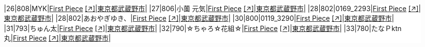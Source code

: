 |26|808|<span class="rank-name-pd">MYK</span>|<a href="/darts/rank/shops/9777.html">First Piece</a> <a href="https://vs.phoenixdarts.com/jp/shop/shopDetailInfo/s_9777?s_seq=9777">[↗]</a>|<a href="/darts/rank/東京都/武蔵野市">東京都武蔵野市</a>|
|27|806|<span class="rank-name-pd"><span class="pro-icon-pd"></span>小薗 元気</span>|<a href="/darts/rank/shops/9777.html">First Piece</a> <a href="https://vs.phoenixdarts.com/jp/shop/shopDetailInfo/s_9777?s_seq=9777">[↗]</a>|<a href="/darts/rank/東京都/武蔵野市">東京都武蔵野市</a>|
|28|802|<span class="rank-name-pd">0169_2293</span>|<a href="/darts/rank/shops/9777.html">First Piece</a> <a href="https://vs.phoenixdarts.com/jp/shop/shopDetailInfo/s_9777?s_seq=9777">[↗]</a>|<a href="/darts/rank/東京都/武蔵野市">東京都武蔵野市</a>|
|28|802|<span class="rank-name-pd">あおやぎゆき、</span>|<a href="/darts/rank/shops/9777.html">First Piece</a> <a href="https://vs.phoenixdarts.com/jp/shop/shopDetailInfo/s_9777?s_seq=9777">[↗]</a>|<a href="/darts/rank/東京都/武蔵野市">東京都武蔵野市</a>|
|30|800|<span class="rank-name-pd">0119_3290</span>|<a href="/darts/rank/shops/9777.html">First Piece</a> <a href="https://vs.phoenixdarts.com/jp/shop/shopDetailInfo/s_9777?s_seq=9777">[↗]</a>|<a href="/darts/rank/東京都/武蔵野市">東京都武蔵野市</a>|
|31|793|<span class="rank-name-pd">ちゅん太</span>|<a href="/darts/rank/shops/9777.html">First Piece</a> <a href="https://vs.phoenixdarts.com/jp/shop/shopDetailInfo/s_9777?s_seq=9777">[↗]</a>|<a href="/darts/rank/東京都/武蔵野市">東京都武蔵野市</a>|
|32|790|<span class="rank-name-pd">☆ちゃろ☆花組☆</span>|<a href="/darts/rank/shops/9777.html">First Piece</a> <a href="https://vs.phoenixdarts.com/jp/shop/shopDetailInfo/s_9777?s_seq=9777">[↗]</a>|<a href="/darts/rank/東京都/武蔵野市">東京都武蔵野市</a>|
|33|780|<span class="rank-name-pd">たなＰktn丸</span>|<a href="/darts/rank/shops/9777.html">First Piece</a> <a href="https://vs.phoenixdarts.com/jp/shop/shopDetailInfo/s_9777?s_seq=9777">[↗]</a>|<a href="/darts/rank/東京都/武蔵野市">東京都武蔵野市</a>|
